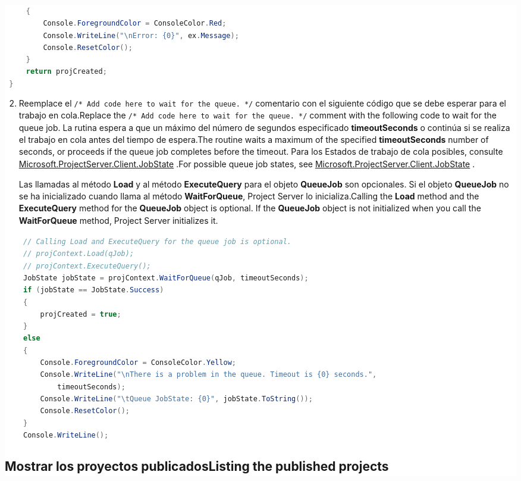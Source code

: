    ```cs
        {
            Console.ForegroundColor = ConsoleColor.Red;
            Console.WriteLine("\nError: {0}", ex.Message);
            Console.ResetColor();
        }
        return projCreated;
    }
   ```

2. <span data-ttu-id="f4cfb-178">Reemplace el `/* Add code here to wait for the queue. */` comentario con el siguiente código que se debe esperar para el trabajo en cola.</span><span class="sxs-lookup"><span data-stu-id="f4cfb-178">Replace the  `/* Add code here to wait for the queue. */` comment with the following code to wait for the queue job.</span></span> <span data-ttu-id="f4cfb-179">La rutina espera a que un máximo del número de segundos especificado **timeoutSeconds** o continúa si se realiza el trabajo en cola antes del tiempo de espera.</span><span class="sxs-lookup"><span data-stu-id="f4cfb-179">The routine waits a maximum of the specified **timeoutSeconds** number of seconds, or proceeds if the queue job completes before the timeout.</span></span> <span data-ttu-id="f4cfb-180">Para los Estados de trabajo de cola posibles, consulte [Microsoft.ProjectServer.Client.JobState](https://msdn.microsoft.com/library/Microsoft.ProjectServer.Client.JobState.aspx) .</span><span class="sxs-lookup"><span data-stu-id="f4cfb-180">For possible queue job states, see [Microsoft.ProjectServer.Client.JobState](https://msdn.microsoft.com/library/Microsoft.ProjectServer.Client.JobState.aspx) .</span></span> 
    
   <span data-ttu-id="f4cfb-p126">Las llamadas al método **Load** y al método **ExecuteQuery** para el objeto **QueueJob** son opcionales. Si el objeto **QueueJob** no se ha inicializado cuando llama al método **WaitForQueue**, Project Server lo inicializa.</span><span class="sxs-lookup"><span data-stu-id="f4cfb-p126">Calling the **Load** method and the **ExecuteQuery** method for the **QueueJob** object is optional. If the **QueueJob** object is not initialized when you call the **WaitForQueue** method, Project Server initializes it.</span></span> 
    
   ```cs
    // Calling Load and ExecuteQuery for the queue job is optional.
    // projContext.Load(qJob);
    // projContext.ExecuteQuery();
    JobState jobState = projContext.WaitForQueue(qJob, timeoutSeconds);
    if (jobState == JobState.Success)
    {
        projCreated = true;
    }
    else
    {
        Console.ForegroundColor = ConsoleColor.Yellow;
        Console.WriteLine("\nThere is a problem in the queue. Timeout is {0} seconds.", 
            timeoutSeconds);
        Console.WriteLine("\tQueue JobState: {0}", jobState.ToString());
        Console.ResetColor();
    }
    Console.WriteLine();
   ```

## <a name="listing-the-published-projects"></a><span data-ttu-id="f4cfb-183">Mostrar los proyectos publicados</span><span class="sxs-lookup"><span data-stu-id="f4cfb-183">Listing the published projects</span></span>
<span data-ttu-id="f4cfb-184"><a name="pj15_GettingStartedCSOM_ListingPublished"> </a></span><span class="sxs-lookup"><span data-stu-id="f4cfb-184"></span></span>
